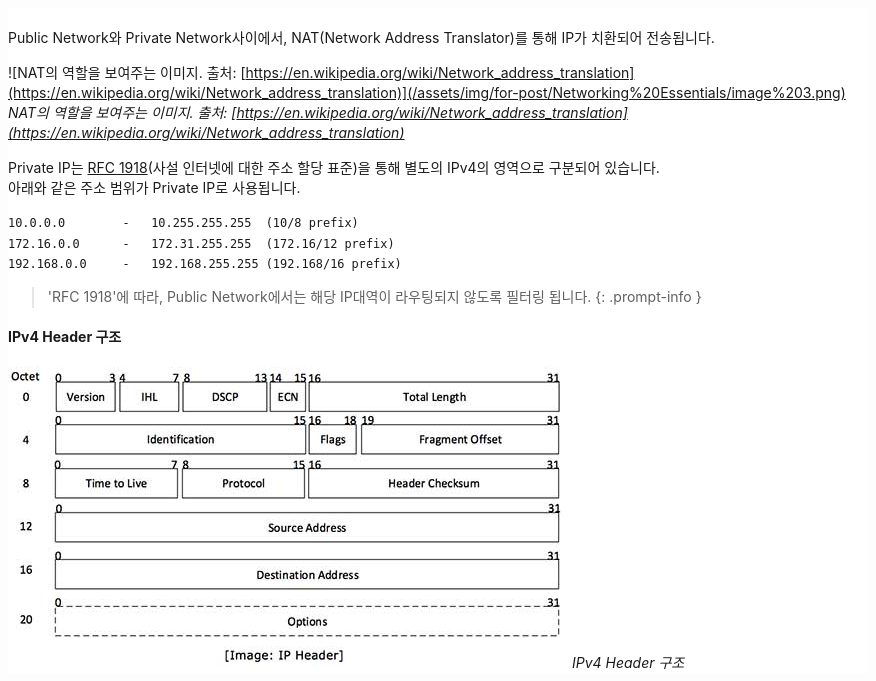 <br>
Public Network와 Private Network사이에서, NAT(Network Address Translator)를 통해 IP가 치환되어 전송됩니다.

![NAT의 역할을 보여주는 이미지. 출처: [https://en.wikipedia.org/wiki/Network_address_translation](https://en.wikipedia.org/wiki/Network_address_translation)](/assets/img/for-post/Networking%20Essentials/image%203.png)
_NAT의 역할을 보여주는 이미지. 출처: [https://en.wikipedia.org/wiki/Network_address_translation](https://en.wikipedia.org/wiki/Network_address_translation)_

Private IP는 [RFC 1918](https://datatracker.ietf.org/doc/html/rfc1918)(사설 인터넷에 대한 주소 할당 표준)을 통해 별도의 IPv4의 영역으로 구분되어 있습니다.  
아래와 같은 주소 범위가 Private IP로 사용됩니다.

```text
10.0.0.0        -   10.255.255.255  (10/8 prefix)
172.16.0.0      -   172.31.255.255  (172.16/12 prefix)
192.168.0.0     -   192.168.255.255 (192.168/16 prefix)
```

> 'RFC 1918'에 따라, Public Network에서는 해당 IP대역이 라우팅되지 않도록 필터링 됩니다.
{: .prompt-info }


#### IPv4 Header 구조

![IPv4 Header 구조](/assets/img/for-post/Networking%20Essentials/image%204.png)
_IPv4 Header 구조_
